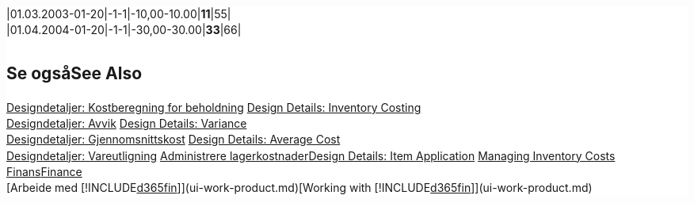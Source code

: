 |<span data-ttu-id="8b0d1-349">01.03.20</span><span class="sxs-lookup"><span data-stu-id="8b0d1-349">03-01-20</span></span>|<span data-ttu-id="8b0d1-350">-1</span><span class="sxs-lookup"><span data-stu-id="8b0d1-350">-1</span></span>|<span data-ttu-id="8b0d1-351">-10,00</span><span class="sxs-lookup"><span data-stu-id="8b0d1-351">-10.00</span></span>|<span data-ttu-id="8b0d1-352">**1**</span><span class="sxs-lookup"><span data-stu-id="8b0d1-352">**1**</span></span>|<span data-ttu-id="8b0d1-353">5</span><span class="sxs-lookup"><span data-stu-id="8b0d1-353">5</span></span>|  
|<span data-ttu-id="8b0d1-354">01.04.20</span><span class="sxs-lookup"><span data-stu-id="8b0d1-354">04-01-20</span></span>|<span data-ttu-id="8b0d1-355">-1</span><span class="sxs-lookup"><span data-stu-id="8b0d1-355">-1</span></span>|<span data-ttu-id="8b0d1-356">-30,00</span><span class="sxs-lookup"><span data-stu-id="8b0d1-356">-30.00</span></span>|<span data-ttu-id="8b0d1-357">**3**</span><span class="sxs-lookup"><span data-stu-id="8b0d1-357">**3**</span></span>|<span data-ttu-id="8b0d1-358">6</span><span class="sxs-lookup"><span data-stu-id="8b0d1-358">6</span></span>|  

## <a name="see-also"></a><span data-ttu-id="8b0d1-359">Se også</span><span class="sxs-lookup"><span data-stu-id="8b0d1-359">See Also</span></span>  
 <span data-ttu-id="8b0d1-360">[Designdetaljer: Kostberegning for beholdning](design-details-inventory-costing.md) </span><span class="sxs-lookup"><span data-stu-id="8b0d1-360">[Design Details: Inventory Costing](design-details-inventory-costing.md) </span></span>  
 <span data-ttu-id="8b0d1-361">[Designdetaljer: Avvik](design-details-variance.md) </span><span class="sxs-lookup"><span data-stu-id="8b0d1-361">[Design Details: Variance](design-details-variance.md) </span></span>  
 <span data-ttu-id="8b0d1-362">[Designdetaljer: Gjennomsnittskost](design-details-average-cost.md) </span><span class="sxs-lookup"><span data-stu-id="8b0d1-362">[Design Details: Average Cost](design-details-average-cost.md) </span></span>  
 <span data-ttu-id="8b0d1-363">[Designdetaljer: Vareutligning](design-details-item-application.md) [Administrere lagerkostnader](finance-manage-inventory-costs.md)</span><span class="sxs-lookup"><span data-stu-id="8b0d1-363">[Design Details: Item Application](design-details-item-application.md) [Managing Inventory Costs](finance-manage-inventory-costs.md)</span></span>  
 [<span data-ttu-id="8b0d1-364">Finans</span><span class="sxs-lookup"><span data-stu-id="8b0d1-364">Finance</span></span>](finance.md)  
 <span data-ttu-id="8b0d1-365">[Arbeide med [!INCLUDE[d365fin](includes/d365fin_md.md)]](ui-work-product.md)</span><span class="sxs-lookup"><span data-stu-id="8b0d1-365">[Working with [!INCLUDE[d365fin](includes/d365fin_md.md)]](ui-work-product.md)</span></span>  
